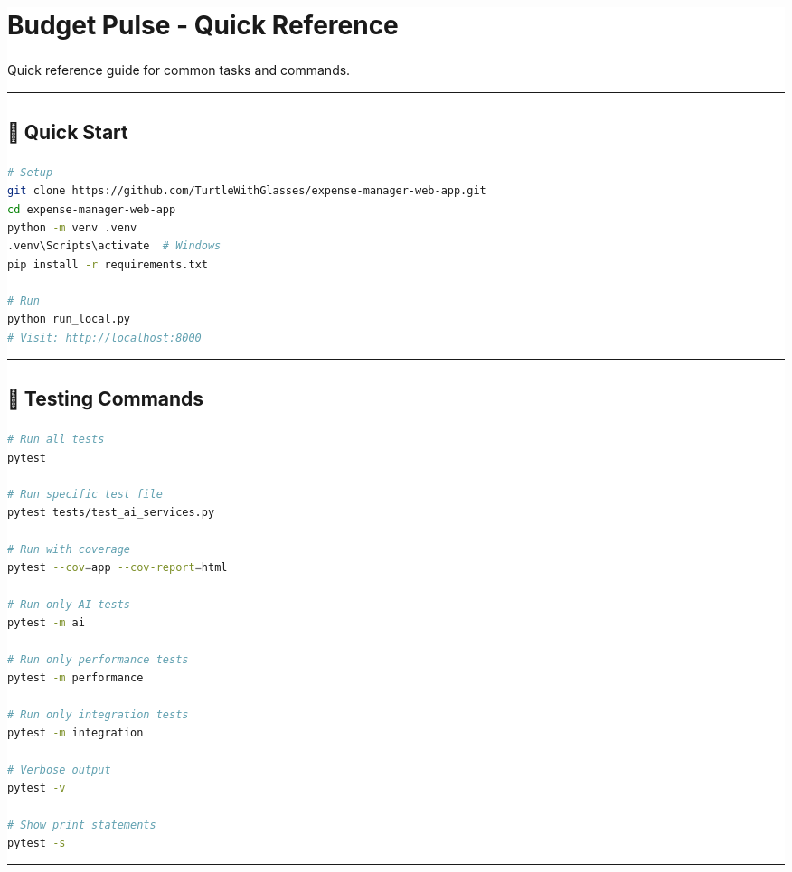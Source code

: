 # Budget Pulse - Quick Reference

Quick reference guide for common tasks and commands.

---

## 🚀 Quick Start

```bash
# Setup
git clone https://github.com/TurtleWithGlasses/expense-manager-web-app.git
cd expense-manager-web-app
python -m venv .venv
.venv\Scripts\activate  # Windows
pip install -r requirements.txt

# Run
python run_local.py
# Visit: http://localhost:8000
```

---

## 🧪 Testing Commands

```bash
# Run all tests
pytest

# Run specific test file
pytest tests/test_ai_services.py

# Run with coverage
pytest --cov=app --cov-report=html

# Run only AI tests
pytest -m ai

# Run only performance tests
pytest -m performance

# Run only integration tests
pytest -m integration

# Verbose output
pytest -v

# Show print statements
pytest -s
```

---